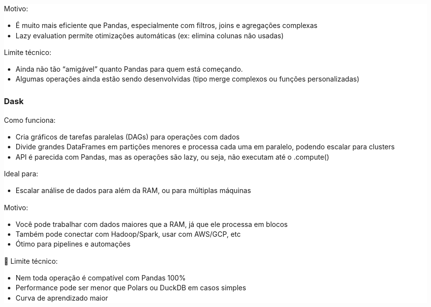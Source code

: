 Motivo:
* É muito mais eficiente que Pandas, especialmente com filtros, joins e agregações complexas
* Lazy evaluation permite otimizações automáticas (ex: elimina colunas não usadas)

Limite técnico:
* Ainda não tão “amigável” quanto Pandas para quem está começando.
* Algumas operações ainda estão sendo desenvolvidas (tipo merge complexos ou funções personalizadas)

### Dask
Como funciona:
* Cria gráficos de tarefas paralelas (DAGs) para operações com dados
* Divide grandes DataFrames em partições menores e processa cada uma em paralelo, podendo escalar para clusters
* API é parecida com Pandas, mas as operações são lazy, ou seja, não executam até o .compute()

Ideal para: 
* Escalar análise de dados para além da RAM, ou para múltiplas máquinas

Motivo:
* Você pode trabalhar com dados maiores que a RAM, já que ele processa em blocos
* Também pode conectar com Hadoop/Spark, usar com AWS/GCP, etc
* Ótimo para pipelines e automações

🔎 Limite técnico:
* Nem toda operação é compatível com Pandas 100%
* Performance pode ser menor que Polars ou DuckDB em casos simples
* Curva de aprendizado maior